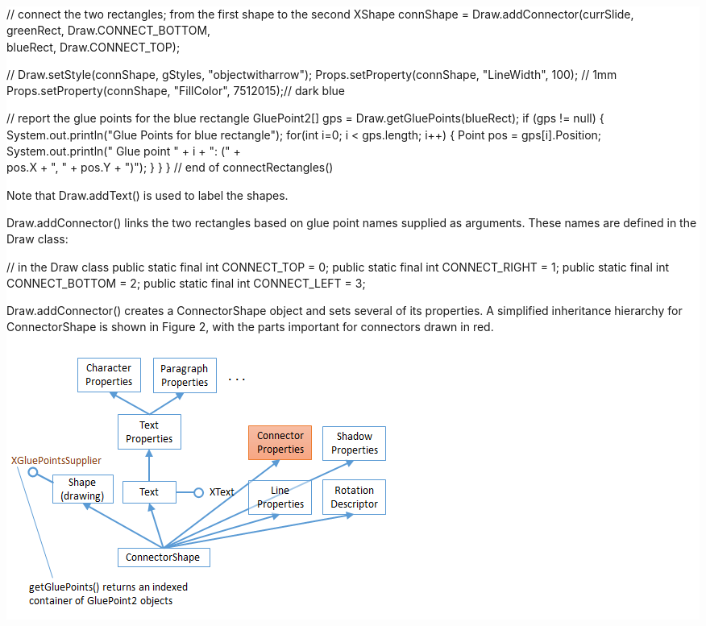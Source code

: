   // connect the two rectangles; from the first shape to the second 
  XShape connShape = Draw.addConnector(currSlide,  
                          greenRect, Draw.CONNECT_BOTTOM,  
                          blueRect, Draw.CONNECT_TOP); 
 
  // Draw.setStyle(connShape, gStyles, "objectwitharrow"); 
  Props.setProperty(connShape, "LineWidth", 100);  // 1mm 
  Props.setProperty(connShape, "FillColor", 7512015);// dark blue 
 
  // report the glue points for the blue rectangle 
  GluePoint2[] gps = Draw.getGluePoints(blueRect); 
  if (gps != null) { 
    System.out.println("Glue Points for blue rectangle"); 
    for(int i=0; i < gps.length; i++) { 
      Point pos = gps[i].Position; 
      System.out.println("  Glue point " + i + ": (" +  
                                 pos.X + ", " + pos.Y + ")"); 
    } 
  } 
}  // end of connectRectangles() 
 
Note that Draw.addText() is used to label the shapes. 

Draw.addConnector() links the two rectangles based on glue point names supplied as 
arguments. These names are defined in the Draw class: 
 
// in the Draw class 
public static final int CONNECT_TOP = 0; 
public static final int CONNECT_RIGHT = 1; 
public static final int CONNECT_BOTTOM = 2; 
public static final int CONNECT_LEFT = 3; 
 
Draw.addConnector() creates a ConnectorShape object and sets several of its 
properties. A simplified inheritance hierarchy for ConnectorShape is shown in Figure 
2, with the parts important for connectors drawn in red. 

 
 

![](images/15-Complex_Shapes-2.png)
